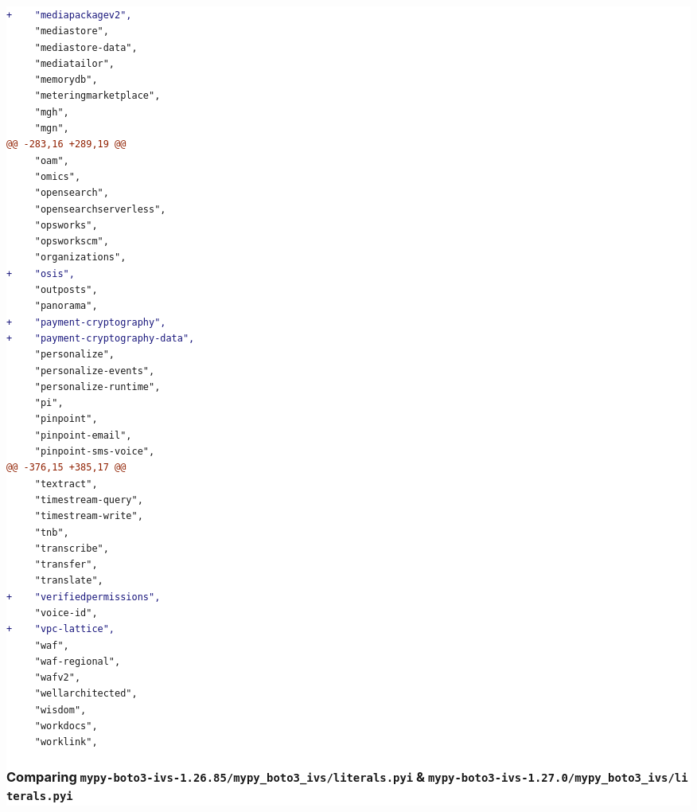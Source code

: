 ```diff
+    "mediapackagev2",
     "mediastore",
     "mediastore-data",
     "mediatailor",
     "memorydb",
     "meteringmarketplace",
     "mgh",
     "mgn",
@@ -283,16 +289,19 @@
     "oam",
     "omics",
     "opensearch",
     "opensearchserverless",
     "opsworks",
     "opsworkscm",
     "organizations",
+    "osis",
     "outposts",
     "panorama",
+    "payment-cryptography",
+    "payment-cryptography-data",
     "personalize",
     "personalize-events",
     "personalize-runtime",
     "pi",
     "pinpoint",
     "pinpoint-email",
     "pinpoint-sms-voice",
@@ -376,15 +385,17 @@
     "textract",
     "timestream-query",
     "timestream-write",
     "tnb",
     "transcribe",
     "transfer",
     "translate",
+    "verifiedpermissions",
     "voice-id",
+    "vpc-lattice",
     "waf",
     "waf-regional",
     "wafv2",
     "wellarchitected",
     "wisdom",
     "workdocs",
     "worklink",
```

### Comparing `mypy-boto3-ivs-1.26.85/mypy_boto3_ivs/literals.pyi` & `mypy-boto3-ivs-1.27.0/mypy_boto3_ivs/literals.pyi`
